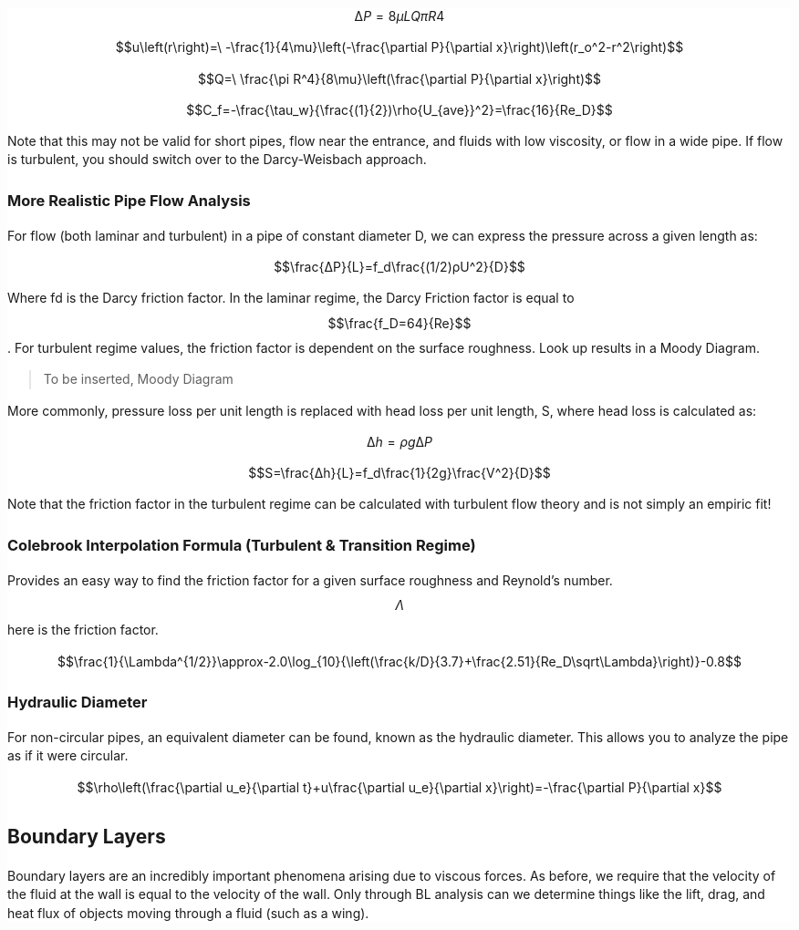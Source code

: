 $$∆P= 8μLQπR4$$

$$u\left(r\right)=\ -\frac{1}{4\mu}\left(-\frac{\partial P}{\partial x}\right)\left(r_o^2-r^2\right)$$

$$Q=\ \frac{\pi R^4}{8\mu}\left(\frac{\partial P}{\partial x}\right)$$

$$C_f=-\frac{\tau_w}{\frac{(1}{2})\rho{U_{ave}}^2}=\frac{16}{Re_D}$$

Note that this may not be valid for short pipes, flow near the entrance, and fluids with low viscosity, or flow in a wide pipe. If flow is turbulent, you should switch over to the Darcy-Weisbach approach.

### More Realistic Pipe Flow Analysis

For flow (both laminar and turbulent) in a pipe of constant diameter D, we can express the pressure across a given length as:

$$\frac{∆P}{L}=f_d\frac{(1/2)ρU^2}{D}$$

Where fd is the Darcy friction factor. In the laminar regime, the Darcy Friction factor is equal to $$\frac{f_D=64}{Re}$$. For turbulent regime values, the friction factor is dependent on the surface roughness. Look up results in a Moody Diagram.

> To be inserted, Moody Diagram

More commonly, pressure loss per unit length is replaced with head loss per unit length, S, where head loss is calculated as:

$$∆h= ρg∆P$$

$$S=\frac{∆h}{L}=f_d\frac{1}{2g}\frac{V^2}{D}$$

Note that the friction factor in the turbulent regime can be calculated with turbulent flow theory and is not simply an empiric fit!

### Colebrook Interpolation Formula (Turbulent & Transition Regime)

Provides an easy way to find the friction factor for a given surface roughness and Reynold’s number. $$\Lambda$$ here is the friction factor.

$$\frac{1}{\Lambda^{1/2}}\approx-2.0\log_{10}{\left(\frac{k/D}{3.7}+\frac{2.51}{Re_D\sqrt\Lambda}\right)}-0.8$$

### Hydraulic Diameter

For non-circular pipes, an equivalent diameter can be found, known as the hydraulic diameter. This allows you to analyze the pipe as if it were circular.


$$\rho\left(\frac{\partial u_e}{\partial t}+u\frac{\partial u_e}{\partial x}\right)=-\frac{\partial P}{\partial x}$$


## Boundary Layers

Boundary layers are an incredibly important phenomena arising due to viscous forces. As before, we require that the velocity of the fluid at the wall is equal to the velocity of the wall. Only through BL analysis can we determine things like the lift, drag, and heat flux of objects moving through a fluid (such as a wing).
